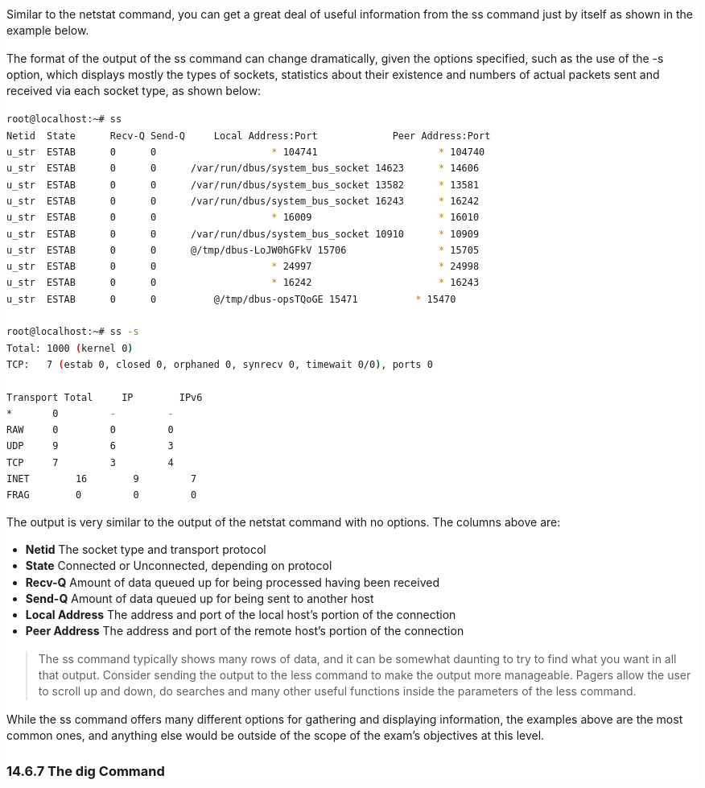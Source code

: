 Similar to the netstat command, you can get a great deal of useful information from the ss command just by itself as shown in the example below.

The format of the output of the ss command can change dramatically, given the options specified, such as the use of the -s option, which displays mostly the types of sockets, statistics about their existence and numbers of actual packets sent and received via each socket type, as shown below:

```bash
root@localhost:~# ss
Netid  State      Recv-Q Send-Q   	Local Address:Port       	   Peer Address:Port
u_str  ESTAB      0      0                    * 104741                     * 104740 
u_str  ESTAB      0      0      /var/run/dbus/system_bus_socket 14623      * 14606  
u_str  ESTAB      0      0      /var/run/dbus/system_bus_socket 13582      * 13581  
u_str  ESTAB      0      0      /var/run/dbus/system_bus_socket 16243      * 16242  
u_str  ESTAB      0      0                    * 16009                      * 16010  
u_str  ESTAB      0      0      /var/run/dbus/system_bus_socket 10910      * 10909  
u_str  ESTAB      0      0      @/tmp/dbus-LoJW0hGFkV 15706                * 15705  
u_str  ESTAB      0      0                    * 24997                 	   * 24998  
u_str  ESTAB      0      0                    * 16242                      * 16243  
u_str  ESTAB      0      0      	@/tmp/dbus-opsTQoGE 15471          * 15470  

root@localhost:~# ss -s
Total: 1000 (kernel 0)
TCP:   7 (estab 0, closed 0, orphaned 0, synrecv 0, timewait 0/0), ports 0
 
Transport Total     IP        IPv6
*	  	0         -         -        
RAW	  	0         0         0        
UDP	  	9         6         3        
TCP	  	7         3         4        
INET	  	16        9         7        
FRAG	  	0         0         0   
```

The output is very similar to the output of the netstat command with no options. The columns above are:

- **Netid**	The socket type and transport protocol
- **State**	Connected or Unconnected, depending on protocol
- **Recv-Q** Amount of data queued up for being processed having been received
- **Send-Q** Amount of data queued up for being sent to another host
- **Local Address**	The address and port of the local host’s portion of the connection
- **Peer Address** The address and port of the remote host’s portion of the connection

> The ss command typically shows many rows of data, and it can be somewhat daunting to try to find what you want in all that output. Consider sending the output to the less command to make the output more manageable. Pagers allow the user to scroll up and down, do searches and many other useful functions inside the parameters of the less command.

While the ss command offers many different options for gathering and displaying information, the examples above are the most common ones, and anything else would be outside of the scope of the exam’s objectives at this level.

### 14.6.7 The dig Command
